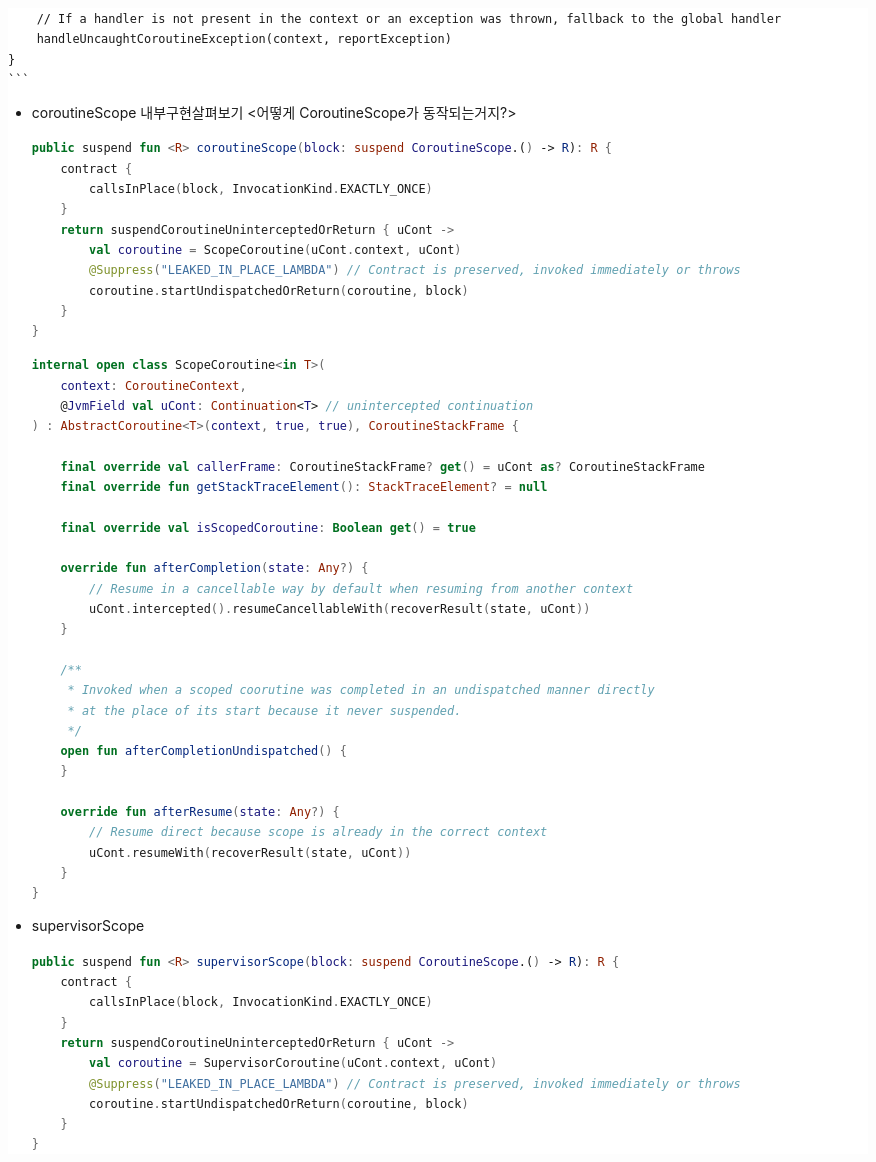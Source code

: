         // If a handler is not present in the context or an exception was thrown, fallback to the global handler
        handleUncaughtCoroutineException(context, reportException)
    }
    ```

- coroutineScope 내부구현살펴보기 <어떻게 CoroutineScope가 동작되는거지?>

    ```kotlin
    public suspend fun <R> coroutineScope(block: suspend CoroutineScope.() -> R): R {
        contract {
            callsInPlace(block, InvocationKind.EXACTLY_ONCE)
        }
        return suspendCoroutineUninterceptedOrReturn { uCont ->
            val coroutine = ScopeCoroutine(uCont.context, uCont)
            @Suppress("LEAKED_IN_PLACE_LAMBDA") // Contract is preserved, invoked immediately or throws
            coroutine.startUndispatchedOrReturn(coroutine, block)
        }
    }
    ```

    ```kotlin
    internal open class ScopeCoroutine<in T>(
        context: CoroutineContext,
        @JvmField val uCont: Continuation<T> // unintercepted continuation
    ) : AbstractCoroutine<T>(context, true, true), CoroutineStackFrame {
    
        final override val callerFrame: CoroutineStackFrame? get() = uCont as? CoroutineStackFrame
        final override fun getStackTraceElement(): StackTraceElement? = null
    
        final override val isScopedCoroutine: Boolean get() = true
    
        override fun afterCompletion(state: Any?) {
            // Resume in a cancellable way by default when resuming from another context
            uCont.intercepted().resumeCancellableWith(recoverResult(state, uCont))
        }
    
        /**
         * Invoked when a scoped coorutine was completed in an undispatched manner directly
         * at the place of its start because it never suspended.
         */
        open fun afterCompletionUndispatched() {
        }
    
        override fun afterResume(state: Any?) {
            // Resume direct because scope is already in the correct context
            uCont.resumeWith(recoverResult(state, uCont))
        }
    }
    ```

- supervisorScope

    ```kotlin
    public suspend fun <R> supervisorScope(block: suspend CoroutineScope.() -> R): R {
        contract {
            callsInPlace(block, InvocationKind.EXACTLY_ONCE)
        }
        return suspendCoroutineUninterceptedOrReturn { uCont ->
            val coroutine = SupervisorCoroutine(uCont.context, uCont)
            @Suppress("LEAKED_IN_PLACE_LAMBDA") // Contract is preserved, invoked immediately or throws
            coroutine.startUndispatchedOrReturn(coroutine, block)
        }
    }
    ```
